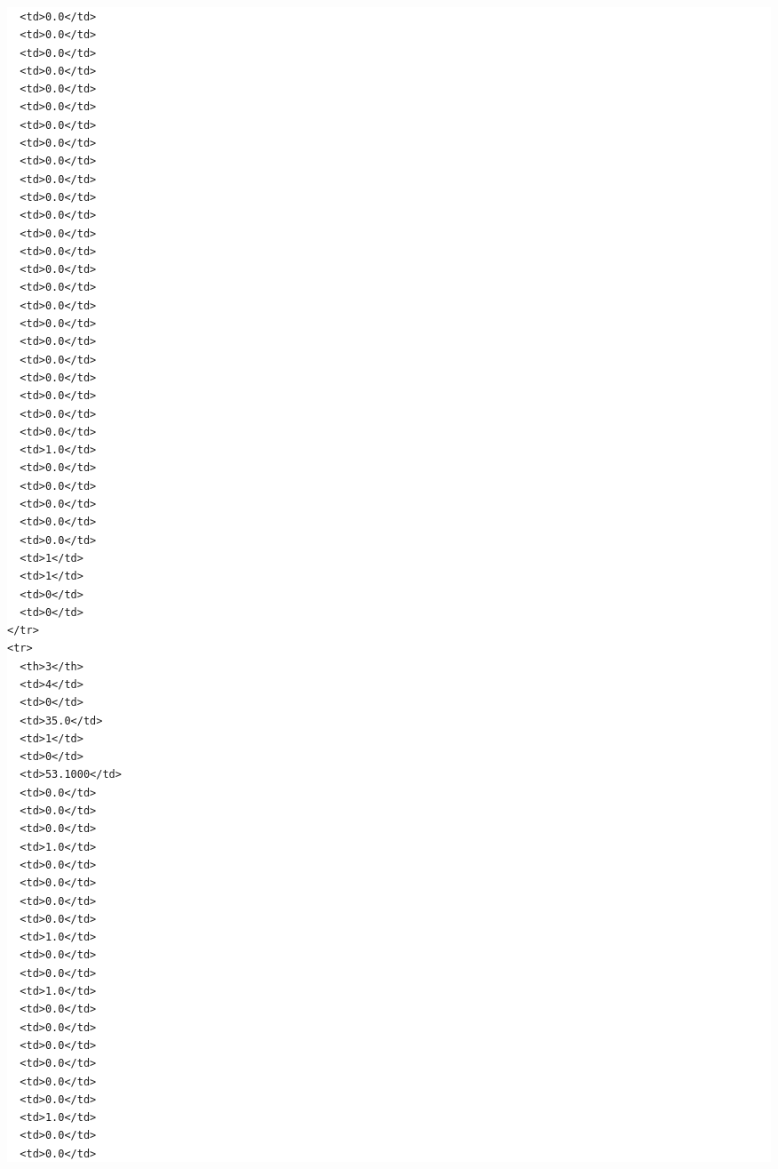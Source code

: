       <td>0.0</td>
      <td>0.0</td>
      <td>0.0</td>
      <td>0.0</td>
      <td>0.0</td>
      <td>0.0</td>
      <td>0.0</td>
      <td>0.0</td>
      <td>0.0</td>
      <td>0.0</td>
      <td>0.0</td>
      <td>0.0</td>
      <td>0.0</td>
      <td>0.0</td>
      <td>0.0</td>
      <td>0.0</td>
      <td>0.0</td>
      <td>0.0</td>
      <td>0.0</td>
      <td>0.0</td>
      <td>0.0</td>
      <td>0.0</td>
      <td>0.0</td>
      <td>0.0</td>
      <td>1.0</td>
      <td>0.0</td>
      <td>0.0</td>
      <td>0.0</td>
      <td>0.0</td>
      <td>0.0</td>
      <td>1</td>
      <td>1</td>
      <td>0</td>
      <td>0</td>
    </tr>
    <tr>
      <th>3</th>
      <td>4</td>
      <td>0</td>
      <td>35.0</td>
      <td>1</td>
      <td>0</td>
      <td>53.1000</td>
      <td>0.0</td>
      <td>0.0</td>
      <td>0.0</td>
      <td>1.0</td>
      <td>0.0</td>
      <td>0.0</td>
      <td>0.0</td>
      <td>0.0</td>
      <td>1.0</td>
      <td>0.0</td>
      <td>0.0</td>
      <td>1.0</td>
      <td>0.0</td>
      <td>0.0</td>
      <td>0.0</td>
      <td>0.0</td>
      <td>0.0</td>
      <td>0.0</td>
      <td>1.0</td>
      <td>0.0</td>
      <td>0.0</td>